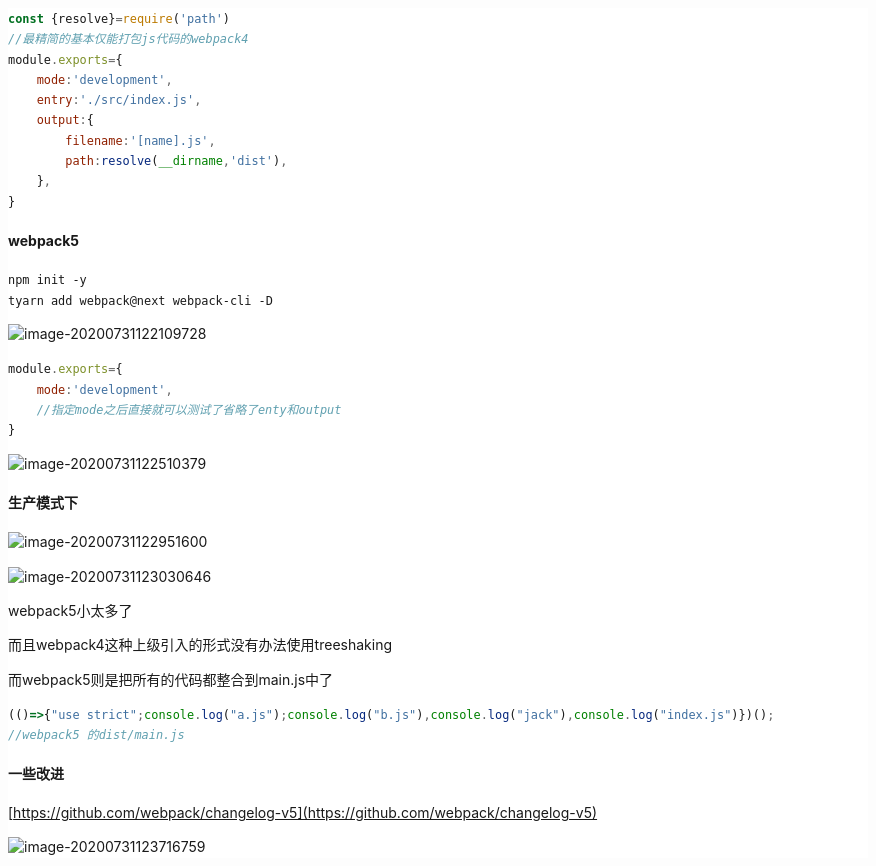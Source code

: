 ```js
const {resolve}=require('path')
//最精简的基本仅能打包js代码的webpack4
module.exports={
    mode:'development',
    entry:'./src/index.js',
    output:{
        filename:'[name].js',
        path:resolve(__dirname,'dist'),
    },
}
```



#### webpack5

```
npm init -y
tyarn add webpack@next webpack-cli -D
```

![image-20200731122109728](https://gitee.com/mus-z/blogImage/raw/master/img/20200731122110.png)

```js
module.exports={
    mode:'development',
    //指定mode之后直接就可以测试了省略了enty和output
}
```

![image-20200731122510379](https://gitee.com/mus-z/blogImage/raw/master/img/20200731122511.png)

#### 生产模式下

![image-20200731122951600](https://gitee.com/mus-z/blogImage/raw/master/img/20200731122957.png)

![image-20200731123030646](https://gitee.com/mus-z/blogImage/raw/master/img/20200731123031.png)

webpack5小太多了

而且webpack4这种上级引入的形式没有办法使用treeshaking

而webpack5则是把所有的代码都整合到main.js中了

```js
(()=>{"use strict";console.log("a.js");console.log("b.js"),console.log("jack"),console.log("index.js")})();
//webpack5 的dist/main.js
```

#### 一些改进

[https://github.com/webpack/changelog-v5](https://github.com/webpack/changelog-v5)

![image-20200731123716759](https://gitee.com/mus-z/blogImage/raw/master/img/20200731123718.png)
